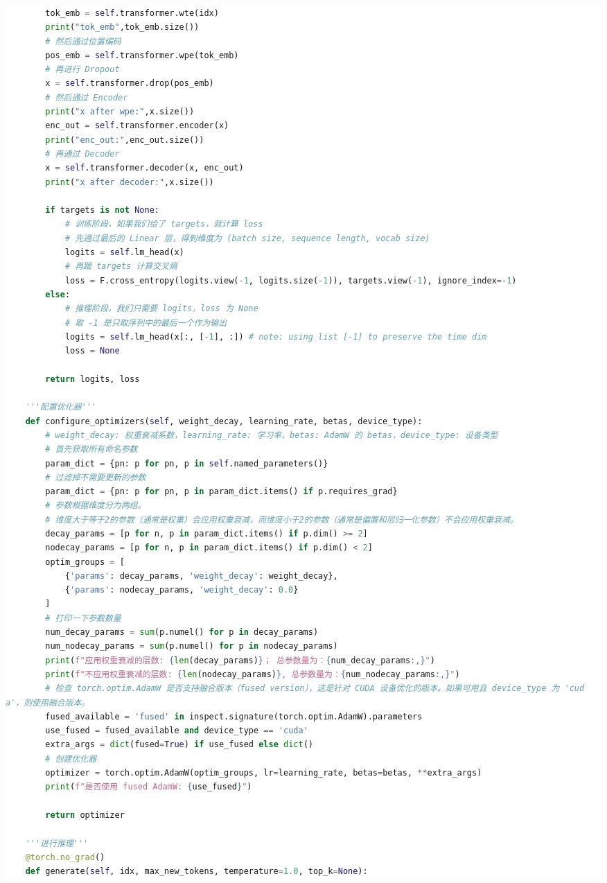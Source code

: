 ```python
        tok_emb = self.transformer.wte(idx)
        print("tok_emb",tok_emb.size())
        # 然后通过位置编码
        pos_emb = self.transformer.wpe(tok_emb) 
        # 再进行 Dropout
        x = self.transformer.drop(pos_emb)
        # 然后通过 Encoder
        print("x after wpe:",x.size())
        enc_out = self.transformer.encoder(x)
        print("enc_out:",enc_out.size())
        # 再通过 Decoder
        x = self.transformer.decoder(x, enc_out)
        print("x after decoder:",x.size())

        if targets is not None:
            # 训练阶段，如果我们给了 targets，就计算 loss
            # 先通过最后的 Linear 层，得到维度为 (batch size, sequence length, vocab size)
            logits = self.lm_head(x)
            # 再跟 targets 计算交叉熵
            loss = F.cross_entropy(logits.view(-1, logits.size(-1)), targets.view(-1), ignore_index=-1)
        else:
            # 推理阶段，我们只需要 logits，loss 为 None
            # 取 -1 是只取序列中的最后一个作为输出
            logits = self.lm_head(x[:, [-1], :]) # note: using list [-1] to preserve the time dim
            loss = None

        return logits, loss

    '''配置优化器'''
    def configure_optimizers(self, weight_decay, learning_rate, betas, device_type):
        # weight_decay: 权重衰减系数，learning_rate: 学习率，betas: AdamW 的 betas，device_type: 设备类型
        # 首先获取所有命名参数
        param_dict = {pn: p for pn, p in self.named_parameters()}
        # 过滤掉不需要更新的参数
        param_dict = {pn: p for pn, p in param_dict.items() if p.requires_grad}
        # 参数根据维度分为两组。
        # 维度大于等于2的参数（通常是权重）会应用权重衰减，而维度小于2的参数（通常是偏置和层归一化参数）不会应用权重衰减。
        decay_params = [p for n, p in param_dict.items() if p.dim() >= 2]
        nodecay_params = [p for n, p in param_dict.items() if p.dim() < 2]
        optim_groups = [
            {'params': decay_params, 'weight_decay': weight_decay},
            {'params': nodecay_params, 'weight_decay': 0.0}
        ]
        # 打印一下参数数量
        num_decay_params = sum(p.numel() for p in decay_params)
        num_nodecay_params = sum(p.numel() for p in nodecay_params)
        print(f"应用权重衰减的层数: {len(decay_params)}； 总参数量为：{num_decay_params:,}")
        print(f"不应用权重衰减的层数: {len(nodecay_params)}, 总参数量为：{num_nodecay_params:,}")
        # 检查 torch.optim.AdamW 是否支持融合版本（fused version），这是针对 CUDA 设备优化的版本。如果可用且 device_type 为 'cuda'，则使用融合版本。
        fused_available = 'fused' in inspect.signature(torch.optim.AdamW).parameters
        use_fused = fused_available and device_type == 'cuda'
        extra_args = dict(fused=True) if use_fused else dict()
        # 创建优化器
        optimizer = torch.optim.AdamW(optim_groups, lr=learning_rate, betas=betas, **extra_args)
        print(f"是否使用 fused AdamW: {use_fused}")

        return optimizer

    '''进行推理'''
    @torch.no_grad()
    def generate(self, idx, max_new_tokens, temperature=1.0, top_k=None):
```